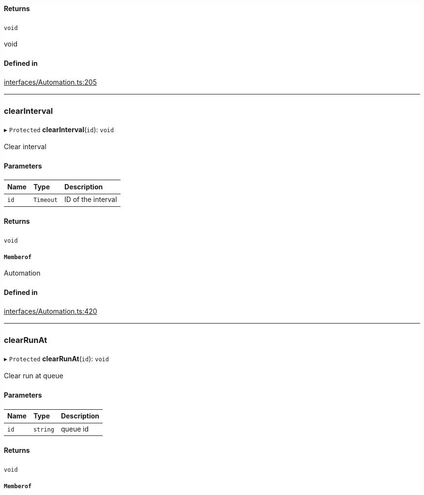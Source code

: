 #### Returns

`void`

void

#### Defined in

[interfaces/Automation.ts:205](https://github.com/abogaart/hass-sidecar/blob/2fe9bd4/src/interfaces/Automation.ts#L205)

___

### clearInterval

▸ `Protected` **clearInterval**(`id`): `void`

Clear interval

#### Parameters

| Name | Type | Description |
| :------ | :------ | :------ |
| `id` | `Timeout` | ID of the interval |

#### Returns

`void`

**`Memberof`**

Automation

#### Defined in

[interfaces/Automation.ts:420](https://github.com/abogaart/hass-sidecar/blob/2fe9bd4/src/interfaces/Automation.ts#L420)

___

### clearRunAt

▸ `Protected` **clearRunAt**(`id`): `void`

Clear run at queue

#### Parameters

| Name | Type | Description |
| :------ | :------ | :------ |
| `id` | `string` | queue id |

#### Returns

`void`

**`Memberof`**

